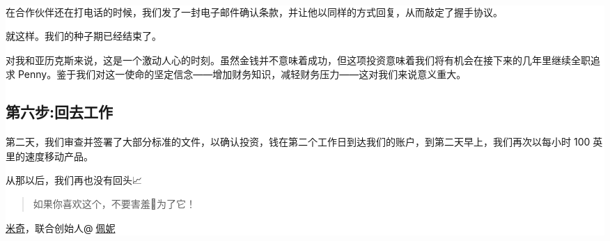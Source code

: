 在合作伙伴还在打电话的时候，我们发了一封电子邮件确认条款，并让他以同样的方式回复，从而敲定了握手协议。

就这样。我们的种子期已经结束了。

对我和亚历克斯来说，这是一个激动人心的时刻。虽然金钱并不意味着成功，但这项投资意味着我们将有机会在接下来的几年里继续全职追求 Penny。鉴于我们对这一使命的坚定信念——增加财务知识，减轻财务压力——这对我们来说意义重大。

## 第六步:回去工作

第二天，我们审查并签署了大部分标准的文件，以确认投资，钱在第二个工作日到达我们的账户，到第二天早上，我们再次以每小时 100 英里的速度移动产品。

从那以后，我们再也没有回头📈

> 如果你喜欢这个，不要害羞👏为了它！

[米奇](https://mitchjlee.com)，联合创始人@ [佩妮](https://www.pennyapp.io/?utm_medium=Medium&utm_source=Raising%20your%20first%20%241%2C000%2C000&utm_campaign=bottom)